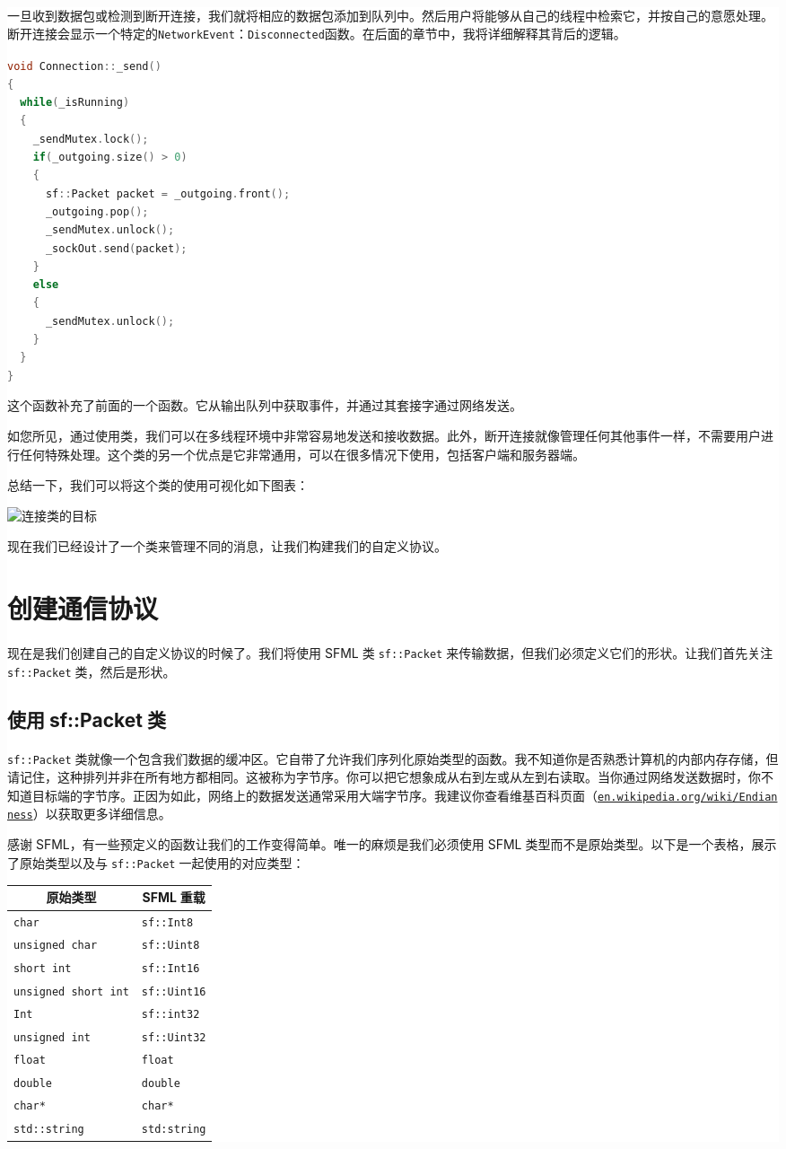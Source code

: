 一旦收到数据包或检测到断开连接，我们就将相应的数据包添加到队列中。然后用户将能够从自己的线程中检索它，并按自己的意愿处理。断开连接会显示一个特定的`NetworkEvent`：`Disconnected`函数。在后面的章节中，我将详细解释其背后的逻辑。

```cpp
void Connection::_send()
{
  while(_isRunning)
  {
    _sendMutex.lock();
    if(_outgoing.size() > 0)
    {
      sf::Packet packet = _outgoing.front();
      _outgoing.pop();
      _sendMutex.unlock();
      _sockOut.send(packet);
    }
    else
    {
      _sendMutex.unlock();
    }
  }
}
```

这个函数补充了前面的一个函数。它从输出队列中获取事件，并通过其套接字通过网络发送。

如您所见，通过使用类，我们可以在多线程环境中非常容易地发送和接收数据。此外，断开连接就像管理任何其他事件一样，不需要用户进行任何特殊处理。这个类的另一个优点是它非常通用，可以在很多情况下使用，包括客户端和服务器端。

总结一下，我们可以将这个类的使用可视化如下图表：

![连接类的目标](img/8477OS_08_01.jpg)

现在我们已经设计了一个类来管理不同的消息，让我们构建我们的自定义协议。

# 创建通信协议

现在是我们创建自己的自定义协议的时候了。我们将使用 SFML 类 `sf::Packet` 来传输数据，但我们必须定义它们的形状。让我们首先关注 `sf::Packet` 类，然后是形状。

## 使用 sf::Packet 类

`sf::Packet` 类就像一个包含我们数据的缓冲区。它自带了允许我们序列化原始类型的函数。我不知道你是否熟悉计算机的内部内存存储，但请记住，这种排列并非在所有地方都相同。这被称为字节序。你可以把它想象成从右到左或从左到右读取。当你通过网络发送数据时，你不知道目标端的字节序。正因为如此，网络上的数据发送通常采用大端字节序。我建议你查看维基百科页面（[`en.wikipedia.org/wiki/Endianness`](https://en.wikipedia.org/wiki/Endianness)）以获取更多详细信息。

感谢 SFML，有一些预定义的函数让我们的工作变得简单。唯一的麻烦是我们必须使用 SFML 类型而不是原始类型。以下是一个表格，展示了原始类型以及与 `sf::Packet` 一起使用的对应类型：

| 原始类型 | SFML 重载 |
| --- | --- |
| `char` | `sf::Int8` |
| `unsigned char` | `sf::Uint8` |
| `short int` | `sf::Int16` |
| `unsigned short int` | `sf::Uint16` |
| `Int` | `sf::int32` |
| `unsigned int` | `sf::Uint32` |
| `float` | `float` |
| `double` | `double` |
| `char*` | `char*` |
| `std::string` | `std:string` |